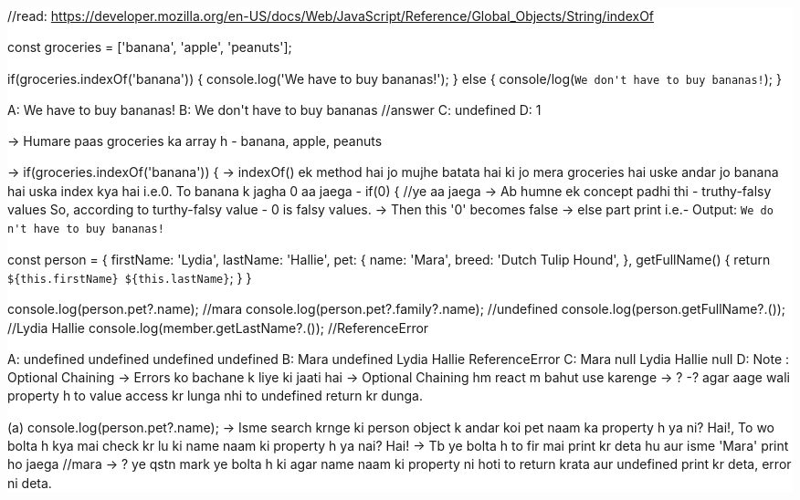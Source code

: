 

//read: https://developer.mozilla.org/en-US/docs/Web/JavaScript/Reference/Global_Objects/String/indexOf

const groceries = ['banana', 'apple', 'peanuts'];

if(groceries.indexOf('banana')) {
    console.log('We have to buy bananas!');
} else {
    console/log(`We don't have to buy bananas!`);
}

A: We have to buy bananas!
B: We don't have to buy bananas     //answer
C: undefined
D: 1

-> Humare paas groceries ka array h - banana, apple, peanuts

-> if(groceries.indexOf('banana')) {
-> indexOf() ek method hai jo mujhe batata hai ki jo mera groceries hai uske andar jo banana hai uska index kya hai i.e.0. To banana k jagha 0 aa jaega -
    if(0) { //ye aa jaega
-> Ab humne ek concept padhi thi - truthy-falsy values
So, according to turthy-falsy value - 0 is falsy values.
-> Then this '0' becomes false -> else part print i.e.-
Output:  `We don't have to buy bananas!`



const person = {
    firstName: 'Lydia',
    lastName: 'Hallie',
    pet: {
        name: 'Mara',
        breed: 'Dutch Tulip Hound',
    },
    getFullName() {
        return `${this.firstName} ${this.lastName}`;
    }
}

console.log(person.pet?.name);          //mara
console.log(person.pet?.family?.name);  //undefined
console.log(person.getFullName?.());    //Lydia Hallie
console.log(member.getLastName?.());    //ReferenceError

A: undefined undefined undefined undefined
B: Mara undefined Lydia Hallie ReferenceError
C: Mara null Lydia Hallie null
D: 
Note : Optional Chaining -> Errors ko bachane k liye ki jaati hai
-> Optional Chaining hm react m bahut use karenge
-> ? -? agar aage wali property h to value access kr lunga nhi to undefined return kr dunga.

(a) console.log(person.pet?.name);
-> Isme search krnge ki person object k andar koi pet naam ka property h ya ni? Hai!, To wo bolta h kya mai check kr lu ki name naam ki property h ya nai? Hai! -> Tb ye bolta h to fir mai print kr deta hu aur isme 'Mara' print ho jaega //mara
-> ? ye qstn mark ye bolta h ki agar name naam ki property ni hoti to return krata aur undefined print kr deta, error ni deta.
